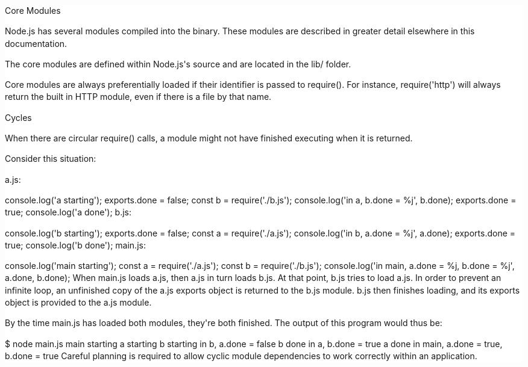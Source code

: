 Core Modules

Node.js has several modules compiled into the binary. These modules are described in greater detail elsewhere in this documentation.

The core modules are defined within Node.js's source and are located in the lib/ folder.

Core modules are always preferentially loaded if their identifier is passed to require(). For instance, require('http') will always return the built in HTTP module, even if there is a file by that name.

Cycles

When there are circular require() calls, a module might not have finished executing when it is returned.

Consider this situation:

a.js:

console.log('a starting');
exports.done = false;
const b = require('./b.js');
console.log('in a, b.done = %j', b.done);
exports.done = true;
console.log('a done');
b.js:

console.log('b starting');
exports.done = false;
const a = require('./a.js');
console.log('in b, a.done = %j', a.done);
exports.done = true;
console.log('b done');
main.js:

console.log('main starting');
const a = require('./a.js');
const b = require('./b.js');
console.log('in main, a.done = %j, b.done = %j', a.done, b.done);
When main.js loads a.js, then a.js in turn loads b.js. At that point, b.js tries to load a.js. In order to prevent an infinite loop, an unfinished copy of the a.js exports object is returned to the b.js module. b.js then finishes loading, and its exports object is provided to the a.js module.

By the time main.js has loaded both modules, they're both finished. The output of this program would thus be:

$ node main.js
main starting
a starting
b starting
in b, a.done = false
b done
in a, b.done = true
a done
in main, a.done = true, b.done = true
Careful planning is required to allow cyclic module dependencies to work correctly within an application.
